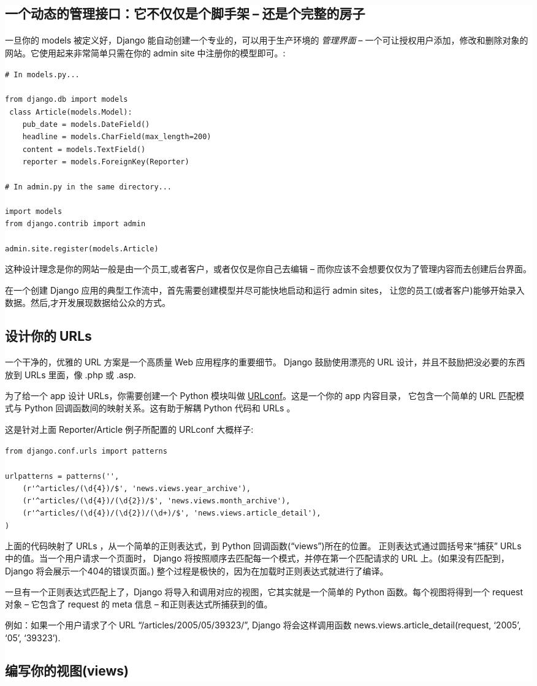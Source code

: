 ## 一个动态的管理接口：它不仅仅是个脚手架 – 还是个完整的房子

一旦你的 models 被定义好，Django 能自动创建一个专业的，可以用于生产环境的 *管理界面* – 一个可让授权用户添加，修改和删除对象的网站。它使用起来非常简单只需在你的 admin site 中注册你的模型即可。:

```
# In models.py...

from django.db import models
 class Article(models.Model):
    pub_date = models.DateField()
    headline = models.CharField(max_length=200)
    content = models.TextField()
    reporter = models.ForeignKey(Reporter)

# In admin.py in the same directory...

import models
from django.contrib import admin

admin.site.register(models.Article)
```

这种设计理念是你的网站一般是由一个员工,或者客户，或者仅仅是你自己去编辑 – 而你应该不会想要仅仅为了管理内容而去创建后台界面。

在一个创建 Django 应用的典型工作流中，首先需要创建模型并尽可能快地启动和运行 admin sites， 让您的员工(或者客户)能够开始录入数据。然后,才开发展现数据给公众的方式。

## 设计你的 URLs

一个干净的，优雅的 URL 方案是一个高质量 Web 应用程序的重要细节。 Django 鼓励使用漂亮的 URL 设计，并且不鼓励把没必要的东西放到 URLs 里面，像 .php 或 .asp.

为了给一个 app 设计 URLs，你需要创建一个 Python 模块叫做 [URLconf](/topics/http/urls)。这是一个你的 app 内容目录， 它包含一个简单的 URL 匹配模式与 Python 回调函数间的映射关系。这有助于解耦 Python 代码和 URLs 。

这是针对上面 Reporter/Article 例子所配置的 URLconf 大概样子:

```
from django.conf.urls import patterns

urlpatterns = patterns('',
    (r'^articles/(\d{4})/$', 'news.views.year_archive'),
    (r'^articles/(\d{4})/(\d{2})/$', 'news.views.month_archive'),
    (r'^articles/(\d{4})/(\d{2})/(\d+)/$', 'news.views.article_detail'),
)
```

上面的代码映射了 URLs ，从一个简单的正则表达式，到 Python 回调函数(“views”)所在的位置。 正则表达式通过圆括号来“捕获” URLs 中的值。当一个用户请求一个页面时， Django 将按照顺序去匹配每一个模式，并停在第一个匹配请求的 URL 上。(如果没有匹配到， Django 将会展示一个404的错误页面。) 整个过程是极快的，因为在加载时正则表达式就进行了编译。

一旦有一个正则表达式匹配上了，Django 将导入和调用对应的视图，它其实就是一个简单的 Python 函数。每个视图将得到一个 request 对象 – 它包含了 request 的 meta 信息 – 和正则表达式所捕获到的值。

例如：如果一个用户请求了个 URL “/articles/2005/05/39323/”, Django 将会这样调用函数 news.views.article_detail(request, ‘2005’, ‘05’, ‘39323’).

## 编写你的视图(views)
